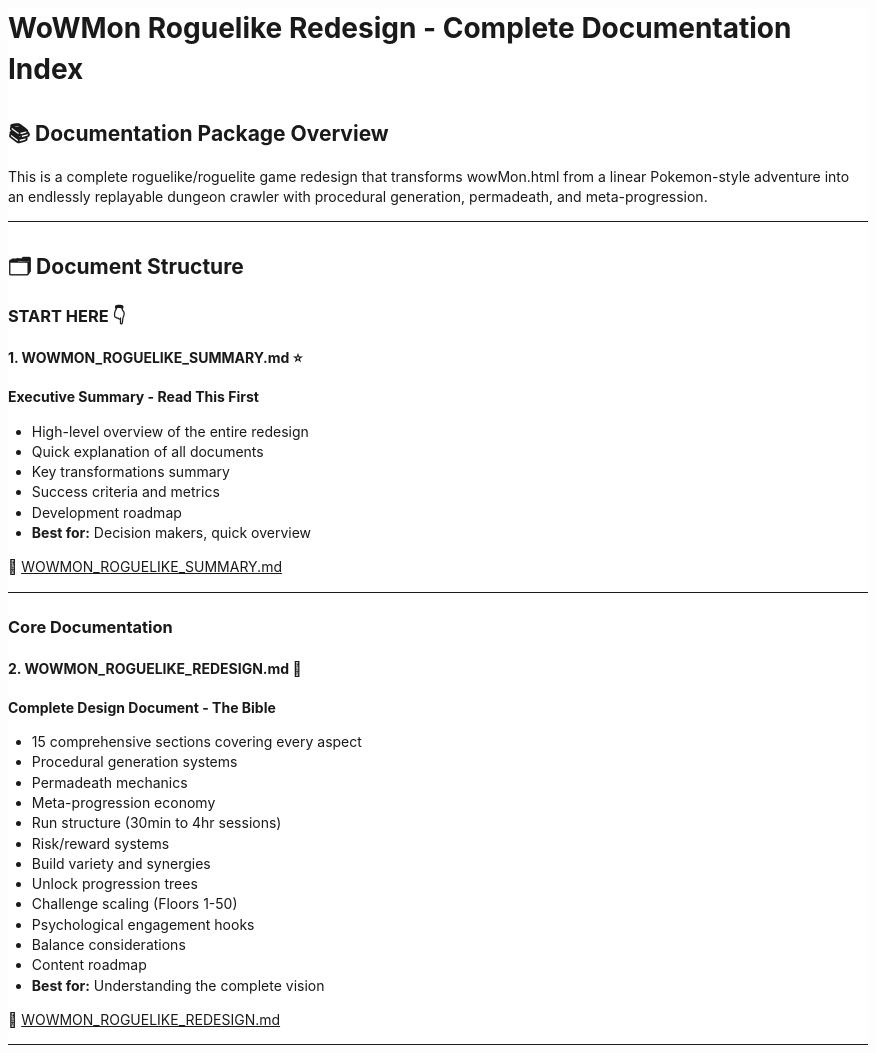 # WoWMon Roguelike Redesign - Complete Documentation Index

## 📚 Documentation Package Overview

This is a complete roguelike/roguelite game redesign that transforms wowMon.html from a linear Pokemon-style adventure into an endlessly replayable dungeon crawler with procedural generation, permadeath, and meta-progression.

---

## 🗂️ Document Structure

### **START HERE** 👇

#### 1. **WOWMON_ROGUELIKE_SUMMARY.md** ⭐
**Executive Summary - Read This First**
- High-level overview of the entire redesign
- Quick explanation of all documents
- Key transformations summary
- Success criteria and metrics
- Development roadmap
- **Best for:** Decision makers, quick overview

📄 [WOWMON_ROGUELIKE_SUMMARY.md](/Users/kodyw/Documents/GitHub/localFirstTools3/WOWMON_ROGUELIKE_SUMMARY.md)

---

### Core Documentation

#### 2. **WOWMON_ROGUELIKE_REDESIGN.md** 📘
**Complete Design Document - The Bible**
- 15 comprehensive sections covering every aspect
- Procedural generation systems
- Permadeath mechanics
- Meta-progression economy
- Run structure (30min to 4hr sessions)
- Risk/reward systems
- Build variety and synergies
- Unlock progression trees
- Challenge scaling (Floors 1-50)
- Psychological engagement hooks
- Balance considerations
- Content roadmap
- **Best for:** Understanding the complete vision

📄 [WOWMON_ROGUELIKE_REDESIGN.md](/Users/kodyw/Documents/GitHub/localFirstTools3/WOWMON_ROGUELIKE_REDESIGN.md)

---
